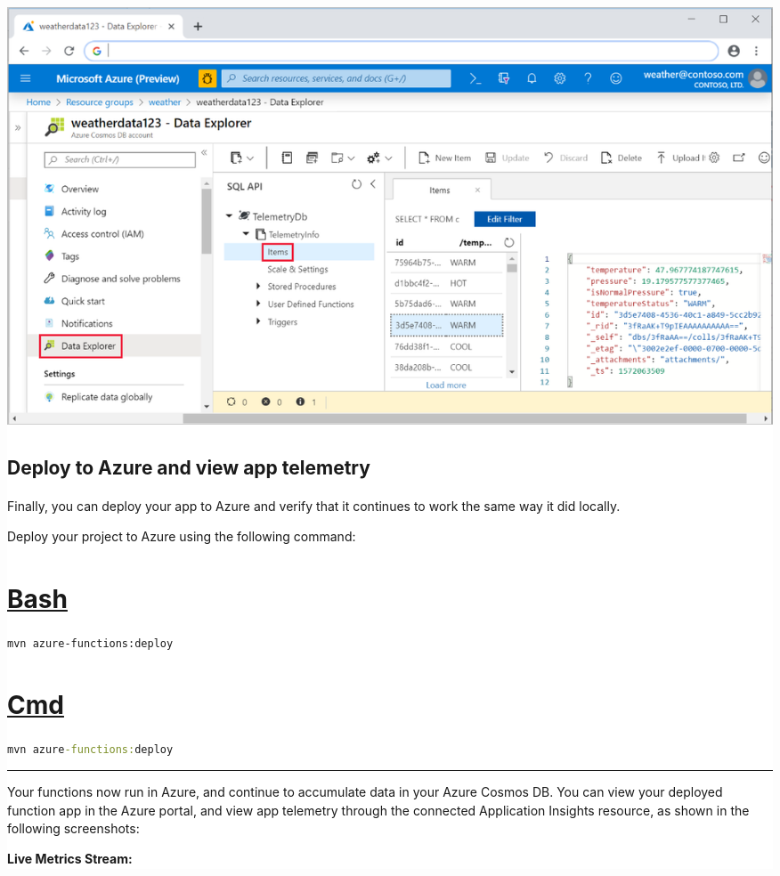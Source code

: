 ![Azure Cosmos DB Data Explorer](media/functions-event-hub-cosmos-db/data-explorer.png)

## Deploy to Azure and view app telemetry

Finally, you can deploy your app to Azure and verify that it continues to work the same way it did locally.

Deploy your project to Azure using the following command:

# [Bash](#tab/bash)

```Bash
mvn azure-functions:deploy
```

# [Cmd](#tab/cmd)

```cmd
mvn azure-functions:deploy
```

---

Your functions now run in Azure, and continue to accumulate data in your Azure Cosmos DB. You can view your deployed function app in the Azure portal, and view app telemetry through the connected Application Insights resource, as shown in the following screenshots:

**Live Metrics Stream:**
